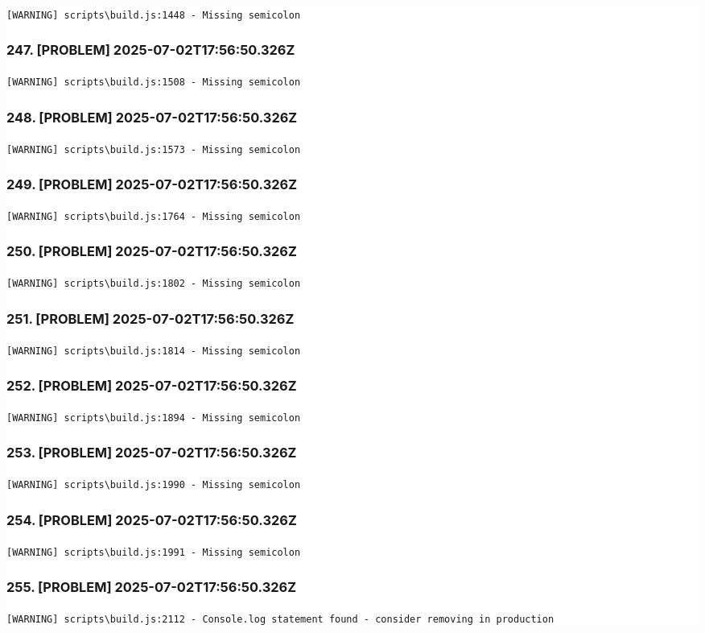 ```
[WARNING] scripts\build.js:1448 - Missing semicolon
```

### 247. [PROBLEM] 2025-07-02T17:56:50.326Z

```
[WARNING] scripts\build.js:1508 - Missing semicolon
```

### 248. [PROBLEM] 2025-07-02T17:56:50.326Z

```
[WARNING] scripts\build.js:1573 - Missing semicolon
```

### 249. [PROBLEM] 2025-07-02T17:56:50.326Z

```
[WARNING] scripts\build.js:1764 - Missing semicolon
```

### 250. [PROBLEM] 2025-07-02T17:56:50.326Z

```
[WARNING] scripts\build.js:1802 - Missing semicolon
```

### 251. [PROBLEM] 2025-07-02T17:56:50.326Z

```
[WARNING] scripts\build.js:1814 - Missing semicolon
```

### 252. [PROBLEM] 2025-07-02T17:56:50.326Z

```
[WARNING] scripts\build.js:1894 - Missing semicolon
```

### 253. [PROBLEM] 2025-07-02T17:56:50.326Z

```
[WARNING] scripts\build.js:1990 - Missing semicolon
```

### 254. [PROBLEM] 2025-07-02T17:56:50.326Z

```
[WARNING] scripts\build.js:1991 - Missing semicolon
```

### 255. [PROBLEM] 2025-07-02T17:56:50.326Z

```
[WARNING] scripts\build.js:2112 - Console.log statement found - consider removing in production
```
